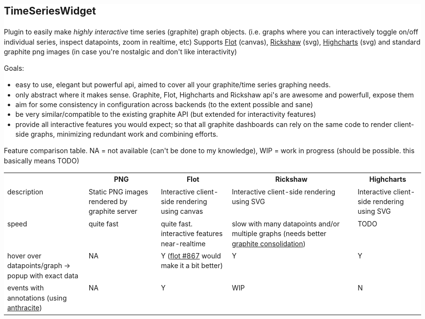 ## TimeSeriesWidget

Plugin to easily make *highly interactive* time series (graphite) graph objects.
(i.e. graphs where you can interactively toggle on/off individual series, inspect datapoints, zoom in realtime, etc)
Supports [Flot](http://www.flotcharts.org/) (canvas), [Rickshaw](http://code.shutterstock.com/rickshaw/) (svg), 
[Highcharts](http://www.highcharts.com/) (svg) and standard graphite png images 
(in case you're nostalgic and don't like interactivity)

Goals:
* easy to use, elegant but powerful api, aimed to cover all your graphite/time series graphing needs.
* only abstract where it makes sense. Graphite, Flot, Highcharts and Rickshaw api's are awesome and powerfull, expose them
* aim for some consistency in configuration across backends (to the extent possible and sane)
* be very similar/compatible to the existing graphite API (but extended for interactivity features)
* provide all interactive features you would expect; so that all graphite dashboards can rely on the same
code to render client-side graphs, minimizing redundant work and combining efforts.

Feature comparison table.
NA = not available (can't be done to my knowledge), WIP = work in progress (should be possible. this basically means TODO)

<table>
<tr>
    <th></th>
    <th>PNG</th>
    <th>Flot</th>
    <th>Rickshaw</th>
    <th>Highcharts</th>
</tr>
<tr>
    <td>description</td>
    <td>Static PNG images rendered by graphite server</td>
    <td>Interactive client-side rendering using canvas</td>
    <td>Interactive client-side rendering using SVG</td>
    <td>Interactive client-side rendering using SVG</td>
</tr>
<tr>
    <td>speed</td>
    <td>quite fast</td>
    <td>quite fast.  interactive features near-realtime</td>
    <td>slow with many datapoints and/or multiple graphs (needs better <a href="https://github.com/graphite-project/graphite-web/issues/153">graphite consolidation</a>)</td>
    <td>TODO</td>
</tr>
<tr>
    <td>hover over datapoints/graph -> popup with exact data</td>
    <td>NA</td>
    <td>Y (<a href="https://github.com/flot/flot/pull/867">flot #867</a> would make it a bit better)</td>
    <td>Y</td>
    <td>Y</td>
</tr>
<tr>
    <td>events with annotations (using <a href="https://github.com/Dieterbe/anthracite/">anthracite</a>)</td>
    <td>NA</td>
    <td>Y</td>
    <td>WIP</td>
    <td>N</td>
</tr>
